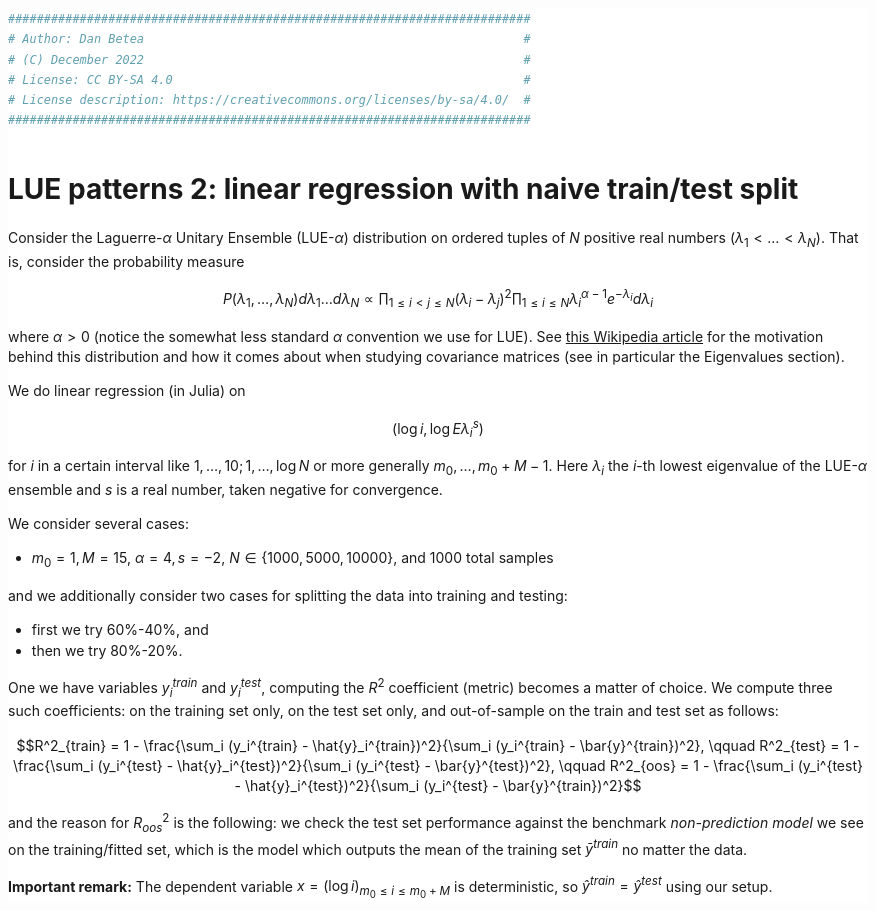 ```julia
#########################################################################
# Author: Dan Betea                                                     #
# (C) December 2022                                                     #
# License: CC BY-SA 4.0                                                 #
# License description: https://creativecommons.org/licenses/by-sa/4.0/  #
#########################################################################
```

# LUE patterns 2: linear regression with naive train/test split

Consider the Laguerre-$\alpha$ Unitary Ensemble (LUE-$\alpha$) distribution on ordered tuples of $N$ positive real numbers $(\lambda_1 < \dots < \lambda_N).$ That is, consider the probability measure

$$P(\lambda_1, \dots, \lambda_N)d \lambda_1 \dots d \lambda_N \propto \prod_{1 \leq i < j \leq N} (\lambda_i - \lambda_j)^2 \prod_{1 \leq i \leq N} \lambda_i^{\alpha-1} e^{-\lambda_i} d \lambda_i$$

where $\alpha > 0$ (notice the somewhat less standard $\alpha$ convention we use for LUE). See [this Wikipedia article](https://en.wikipedia.org/wiki/Complex_Wishart_distribution) for the motivation behind this distribution and how it comes about when studying covariance matrices (see in particular the Eigenvalues section).

We do linear regression (in Julia) on 

$$(\log i, \log E \lambda_i^s)$$

for $i$ in a certain interval like $1, \dots, 10; 1, \dots, \log N$ or more generally $m_0, \dots, m_0 + M - 1$. Here $\lambda_i$ the $i$-th lowest eigenvalue of the LUE-$\alpha$ ensemble and $s$ is a real number, taken negative for convergence. 

We consider several cases:

- $m_0 = 1, M = 15$, $\alpha = 4, s = -2$, $N \in \{1000, 5000, 10000\}$, and 1000 total samples

and we additionally consider two cases for splitting the data into training and testing: 

- first we try 60%-40%, and
- then we try 80%-20%.

One we have variables $y_i^{train}$ and $y_i^{test}$, computing the $R^2$ coefficient (metric) becomes a matter of choice. We compute three such coefficients: on the training set only, on the test set only, and out-of-sample on the train and test set as follows:

$$R^2_{train} = 1 - \frac{\sum_i (y_i^{train} - \hat{y}_i^{train})^2}{\sum_i (y_i^{train} - \bar{y}^{train})^2}, \qquad
R^2_{test} = 1 - \frac{\sum_i (y_i^{test} - \hat{y}_i^{test})^2}{\sum_i (y_i^{test} - \bar{y}^{test})^2}, \qquad
R^2_{oos} = 1 - \frac{\sum_i (y_i^{test} - \hat{y}_i^{test})^2}{\sum_i (y_i^{test} - \bar{y}^{train})^2}$$

and the reason for $R^2_{oos}$ is the following: we check the test set performance against the benchmark *non-prediction model* we see on the training/fitted set, which is the model which outputs the mean of the training set $\bar{y}^{train}$ no matter the data.

**Important remark:** The dependent variable $x = (\log i)_{m_0 \leq i \leq m_0+M}$ is deterministic, so $\hat{y}^{train} = \hat{y}^{test}$ using our setup.
